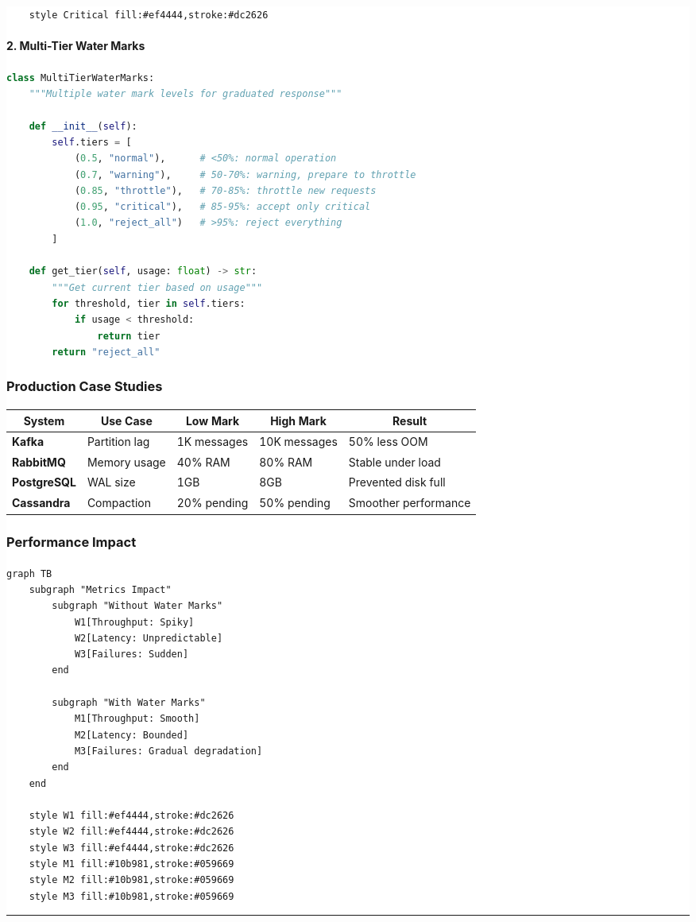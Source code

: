 ```mermaid
    style Critical fill:#ef4444,stroke:#dc2626
```

#### 2. Multi-Tier Water Marks

```python
class MultiTierWaterMarks:
    """Multiple water mark levels for graduated response"""
    
    def __init__(self):
        self.tiers = [
            (0.5, "normal"),      # <50%: normal operation
            (0.7, "warning"),     # 50-70%: warning, prepare to throttle
            (0.85, "throttle"),   # 70-85%: throttle new requests
            (0.95, "critical"),   # 85-95%: accept only critical
            (1.0, "reject_all")   # >95%: reject everything
        ]
    
    def get_tier(self, usage: float) -> str:
        """Get current tier based on usage"""
        for threshold, tier in self.tiers:
            if usage < threshold:
                return tier
        return "reject_all"
```

### Production Case Studies

| System | Use Case | Low Mark | High Mark | Result |
|--------|----------|----------|-----------|---------|
| **Kafka** | Partition lag | 1K messages | 10K messages | 50% less OOM |
| **RabbitMQ** | Memory usage | 40% RAM | 80% RAM | Stable under load |
| **PostgreSQL** | WAL size | 1GB | 8GB | Prevented disk full |
| **Cassandra** | Compaction | 20% pending | 50% pending | Smoother performance |

### Performance Impact

```mermaid
graph TB
    subgraph "Metrics Impact"
        subgraph "Without Water Marks"
            W1[Throughput: Spiky]
            W2[Latency: Unpredictable]
            W3[Failures: Sudden]
        end
        
        subgraph "With Water Marks"
            M1[Throughput: Smooth]
            M2[Latency: Bounded]
            M3[Failures: Gradual degradation]
        end
    end
    
    style W1 fill:#ef4444,stroke:#dc2626
    style W2 fill:#ef4444,stroke:#dc2626
    style W3 fill:#ef4444,stroke:#dc2626
    style M1 fill:#10b981,stroke:#059669
    style M2 fill:#10b981,stroke:#059669
    style M3 fill:#10b981,stroke:#059669
```

---